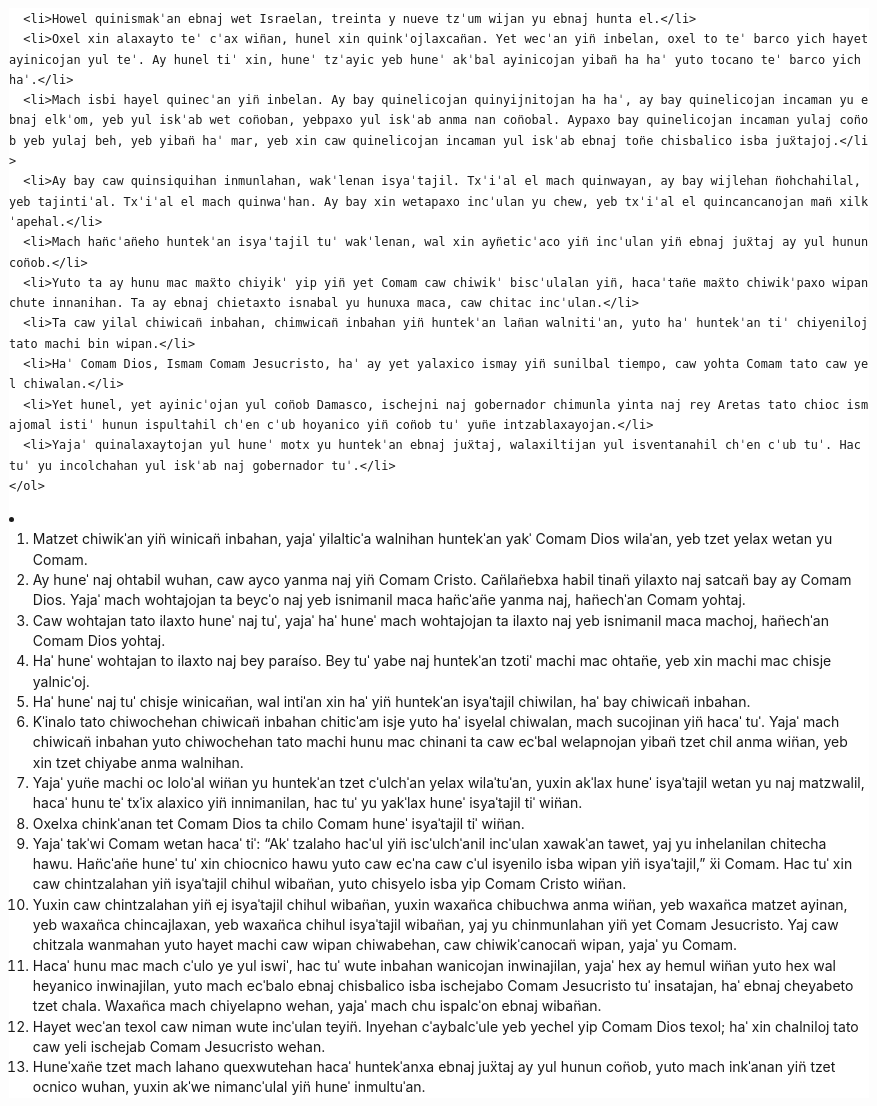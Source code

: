       <li>Howel quinismakˈan ebnaj wet Israelan, treinta y nueve tzˈum wijan yu ebnaj hunta el.</li>
      <li>Oxel xin alaxayto teˈ cˈax win̈an, hunel xin quinkˈojlaxcan̈an. Yet wecˈan yin̈ inbelan, oxel to teˈ barco yich hayet ayinicojan yul teˈ. Ay hunel tiˈ xin, huneˈ tzˈayic yeb huneˈ akˈbal ayinicojan yiban̈ ha haˈ yuto tocano teˈ barco yich haˈ.</li>
      <li>Mach isbi hayel quinecˈan yin̈ inbelan. Ay bay quinelicojan quinyijnitojan ha haˈ, ay bay quinelicojan incaman yu ebnaj elkˈom, yeb yul iskˈab wet con̈oban, yebpaxo yul iskˈab anma nan con̈obal. Aypaxo bay quinelicojan incaman yulaj con̈ob yeb yulaj beh, yeb yiban̈ haˈ mar, yeb xin caw quinelicojan incaman yul iskˈab ebnaj ton̈e chisbalico isba juẍtajoj.</li>
      <li>Ay bay caw quinsiquihan inmunlahan, wakˈlenan isyaˈtajil. Txˈiˈal el mach quinwayan, ay bay wijlehan n̈ohchahilal, yeb tajintiˈal. Txˈiˈal el mach quinwaˈhan. Ay bay xin wetapaxo incˈulan yu chew, yeb txˈiˈal el quincancanojan man̈ xilkˈapehal.</li>
      <li>Mach han̈cˈan̈eho huntekˈan isyaˈtajil tuˈ wakˈlenan, wal xin ayn̈eticˈaco yin̈ incˈulan yin̈ ebnaj juẍtaj ay yul hunun con̈ob.</li>
      <li>Yuto ta ay hunu mac maẍto chiyikˈ yip yin̈ yet Comam caw chiwikˈ biscˈulalan yin̈, hacaˈtan̈e maẍto chiwikˈpaxo wipan chute innanihan. Ta ay ebnaj chietaxto isnabal yu hunuxa maca, caw chitac incˈulan.</li>
      <li>Ta caw yilal chiwican̈ inbahan, chimwican̈ inbahan yin̈ huntekˈan lan̈an walnitiˈan, yuto haˈ huntekˈan tiˈ chiyeniloj tato machi bin wipan.</li>
      <li>Haˈ Comam Dios, Ismam Comam Jesucristo, haˈ ay yet yalaxico ismay yin̈ sunilbal tiempo, caw yohta Comam tato caw yel chiwalan.</li>
      <li>Yet hunel, yet ayinicˈojan yul con̈ob Damasco, ischejni naj gobernador chimunla yinta naj rey Aretas tato chioc ismajomal istiˈ hunun ispultahil chˈen cˈub hoyanico yin̈ con̈ob tuˈ yun̈e intzablaxayojan.</li>
      <li>Yajaˈ quinalaxaytojan yul huneˈ motx yu huntekˈan ebnaj juẍtaj, walaxiltijan yul isventanahil chˈen cˈub tuˈ. Hac tuˈ yu incolchahan yul iskˈab naj gobernador tuˈ.</li>
    </ol>
  </li>
  <li>
    <ol>
      <li>Matzet chiwikˈan yin̈ winican̈ inbahan, yajaˈ yilalticˈa walnihan huntekˈan yakˈ Comam Dios wilaˈan, yeb tzet yelax wetan yu Comam.</li>
      <li>Ay huneˈ naj ohtabil wuhan, caw ayco yanma naj yin̈ Comam Cristo. Can̈lan̈ebxa habil tinan̈ yilaxto naj satcan̈ bay ay Comam Dios. Yajaˈ mach wohtajojan ta beycˈo naj yeb isnimanil maca han̈cˈan̈e yanma naj, han̈echˈan Comam yohtaj.</li>
      <li>Caw wohtajan tato ilaxto huneˈ naj tuˈ, yajaˈ haˈ huneˈ mach wohtajojan ta ilaxto naj yeb isnimanil maca machoj, han̈echˈan Comam Dios yohtaj.</li>
      <li>Haˈ huneˈ wohtajan to ilaxto naj bey paraíso. Bey tuˈ yabe naj huntekˈan tzotiˈ machi mac ohtan̈e, yeb xin machi mac chisje yalnicˈoj.</li>
      <li>Haˈ huneˈ naj tuˈ chisje winican̈an, wal intiˈan xin haˈ yin̈ huntekˈan isyaˈtajil chiwilan, haˈ bay chiwican̈ inbahan.</li>
      <li>Kˈinalo tato chiwochehan chiwican̈ inbahan chiticˈam isje yuto haˈ isyelal chiwalan, mach sucojinan yin̈ hacaˈ tuˈ. Yajaˈ mach chiwican̈ inbahan yuto chiwochehan tato machi hunu mac chinani ta caw ecˈbal welapnojan yiban̈ tzet chil anma win̈an, yeb xin tzet chiyabe anma walnihan.</li>
      <li>Yajaˈ yun̈e machi oc loloˈal win̈an yu huntekˈan tzet cˈulchˈan yelax wilaˈtuˈan, yuxin akˈlax huneˈ isyaˈtajil wetan yu naj matzwalil, hacaˈ hunu teˈ txˈix alaxico yin̈ innimanilan, hac tuˈ yu yakˈlax huneˈ isyaˈtajil tiˈ win̈an.</li>
      <li>Oxelxa chinkˈanan tet Comam Dios ta chilo Comam huneˈ isyaˈtajil tiˈ win̈an.</li>
      <li>Yajaˈ takˈwi Comam wetan hacaˈ tiˈ: “Akˈ tzalaho hacˈul yin̈ iscˈulchˈanil incˈulan xawakˈan tawet, yaj yu inhelanilan chitecha hawu. Han̈cˈan̈e huneˈ tuˈ xin chiocnico hawu yuto caw ecˈna caw cˈul isyenilo isba wipan yin̈ isyaˈtajil,” ẍi Comam. Hac tuˈ xin caw chintzalahan yin̈ isyaˈtajil chihul wiban̈an, yuto chisyelo isba yip Comam Cristo win̈an.</li>
      <li>Yuxin caw chintzalahan yin̈ ej isyaˈtajil chihul wiban̈an, yuxin waxan̈ca chibuchwa anma win̈an, yeb waxan̈ca matzet ayinan, yeb waxan̈ca chincajlaxan, yeb waxan̈ca chihul isyaˈtajil wiban̈an, yaj yu chinmunlahan yin̈ yet Comam Jesucristo. Yaj caw chitzala wanmahan yuto hayet machi caw wipan chiwabehan, caw chiwikˈcanocan̈ wipan, yajaˈ yu Comam.</li>
      <li>Hacaˈ hunu mac mach cˈulo ye yul iswiˈ, hac tuˈ wute inbahan wanicojan inwinajilan, yajaˈ hex ay hemul win̈an yuto hex wal heyanico inwinajilan, yuto mach ecˈbalo ebnaj chisbalico isba ischejabo Comam Jesucristo tuˈ insatajan, haˈ ebnaj cheyabeto tzet chala. Waxan̈ca mach chiyelapno wehan, yajaˈ mach chu ispalcˈon ebnaj wiban̈an.</li>
      <li>Hayet wecˈan texol caw niman wute incˈulan teyin̈. Inyehan cˈaybalcˈule yeb yechel yip Comam Dios texol; haˈ xin chalniloj tato caw yeli ischejab Comam Jesucristo wehan.</li>
      <li>Huneˈxan̈e tzet mach lahano quexwutehan hacaˈ huntekˈanxa ebnaj juẍtaj ay yul hunun con̈ob, yuto mach inkˈanan yin̈ tzet ocnico wuhan, yuxin akˈwe nimancˈulal yin̈ huneˈ inmultuˈan.</li>